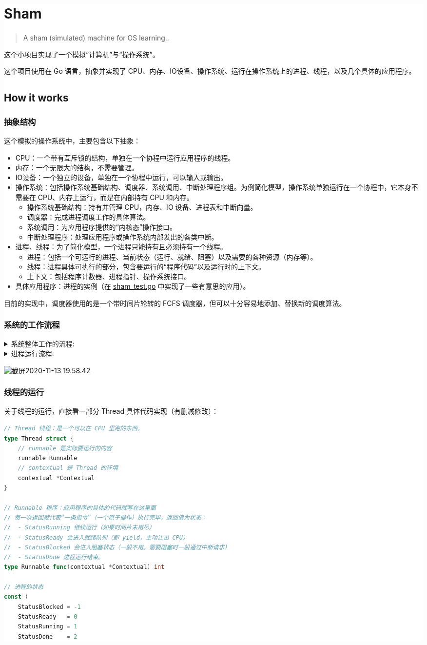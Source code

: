 # Sham

> A sham (simulated) machine for OS learning..

这个小项目实现了一个模拟“计算机”与“操作系统”。

这个项目使用在 Go 语言，抽象并实现了 CPU、内存、IO设备、操作系统、运行在操作系统上的进程、线程，以及几个具体的应用程序。

## How it works

### 抽象结构

这个模拟的操作系统中，主要包含以下抽象：

- CPU：一个带有互斥锁的结构，单独在一个协程中运行应用程序的线程。
- 内存：一个无限大的结构，不需要管理。
- IO设备：一个独立的设备，单独在一个协程中运行，可以输入或输出。
- 操作系统：包括操作系统基础结构、调度器、系统调用、中断处理程序组。为例简化模型，操作系统单独运行在一个协程中，它本身不需要在 CPU、内存上运行，而是在内部持有 CPU 和内存。
  - 操作系统基础结构：持有并管理 CPU，内存、IO 设备、进程表和中断向量。
  - 调度器：完成进程调度工作的具体算法。
  - 系统调用：为应用程序提供的“内核态”操作接口。
  - 中断处理程序：处理应用程序或操作系统内部发出的各类中断。
- 进程、线程：为了简化模型，一个进程只能持有且必须持有一个线程。
  - 进程：包括一个可运行的进程、当前状态（运行、就绪、阻塞）以及需要的各种资源（内存等）。
  - 线程：进程具体可执行的部分，包含要运行的“程序代码”以及运行时的上下文。
  - 上下文：包括程序计数器、进程指针、操作系统接口。
- 具体应用程序：进程的实例（在 [sham_test.go](./sham_test.go) 中实现了一些有意思的应用）。

目前的实现中，调度器使用的是一个带时间片轮转的 FCFS 调度器，但可以十分容易地添加、替换新的调度算法。

### 系统的工作流程

<details><summary>系统整体工作的流程:</summary></details>

<details><summary>进程运行流程:</summary></details>

![截屏2020-11-13 19.58.42](https://tva1.sinaimg.cn/large/0081Kckwly1gknstu9g88j31e00u0dkx.jpg)

### 线程的运行

关于线程的运行，直接看一部分 Thread 具体代码实现（有删减修改）：

```go
// Thread 线程：是一个可以在 CPU 里跑的东西。
type Thread struct {
	// runnable 是实际要运行的内容
	runnable Runnable
	// contextual 是 Thread 的环境
	contextual *Contextual
}

// Runnable 程序：应用程序的具体的代码就写在这里面
// 每一次返回就代表“一条指令”（一个原子操作）执行完毕，返回值为状态：
//  - StatusRunning 继续运行（如果时间片未用尽）
//  - StatusReady 会进入就绪队列（即 yield，主动让出 CPU）
//  - StatusBlocked 会进入阻塞状态（一般不用。需要阻塞时一般通过中断请求）
//  - StatusDone 进程运行结束。
type Runnable func(contextual *Contextual) int

// 进程的状态
const (
	StatusBlocked = -1
	StatusReady   = 0
	StatusRunning = 1
	StatusDone    = 2
```
